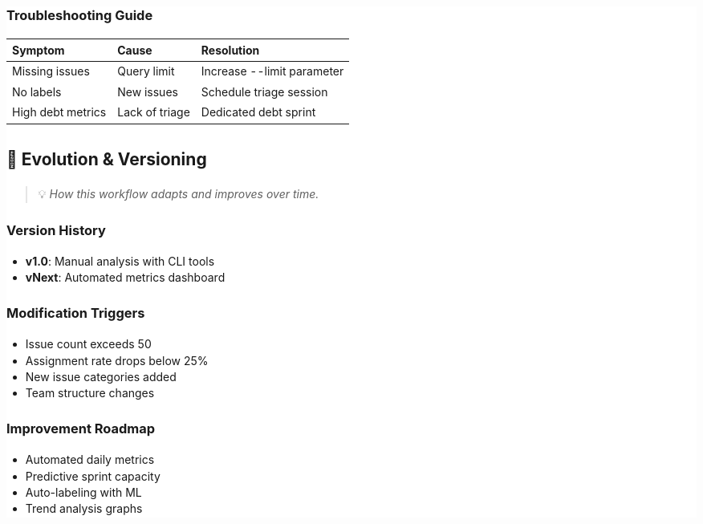 ### Troubleshooting Guide

| Symptom | Cause | Resolution |
|:------- |:----- |:---------- |
| Missing issues | Query limit | Increase --limit parameter |
| No labels | New issues | Schedule triage session |
| High debt metrics | Lack of triage | Dedicated debt sprint |

## 🔮 Evolution & Versioning
> 💡 *How this workflow adapts and improves over time.*

### Version History
- **v1.0**: Manual analysis with CLI tools
- **vNext**: Automated metrics dashboard

### Modification Triggers
- Issue count exceeds 50
- Assignment rate drops below 25%
- New issue categories added
- Team structure changes

### Improvement Roadmap
- Automated daily metrics
- Predictive sprint capacity
- Auto-labeling with ML
- Trend analysis graphs